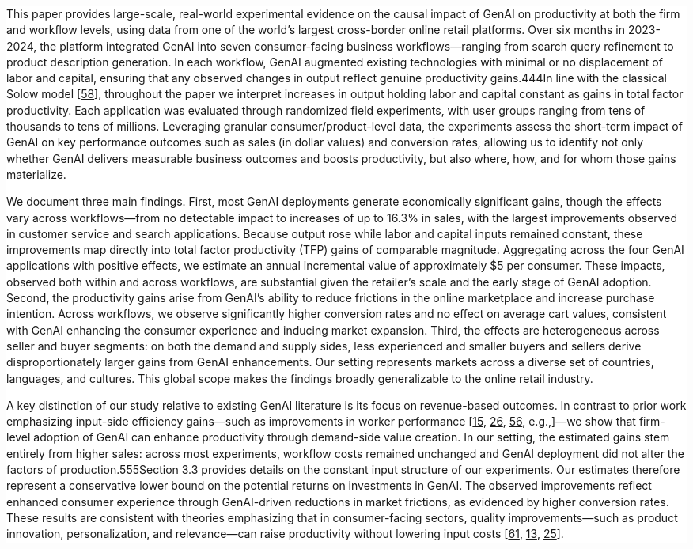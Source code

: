 This paper provides large-scale, real-world experimental evidence on the causal impact of GenAI on productivity at both the firm and workflow levels, using data from one of the world’s largest cross-border online retail platforms. Over six months in 2023-2024, the platform integrated GenAI into seven consumer-facing business workflows—ranging from search query refinement to product description generation. In each workflow, GenAI augmented existing technologies with minimal or no displacement of labor and capital, ensuring that any observed changes in output reflect genuine productivity gains.444In line with the classical Solow model [[58](https://arxiv.org/html/2510.12049v1#bib.bibx58)], throughout the paper we interpret increases in output holding labor and capital constant as gains in total factor productivity. Each application was evaluated through randomized field experiments, with user groups ranging from tens of thousands to tens of millions. Leveraging granular consumer/product-level data, the experiments assess the short-term impact of GenAI on key performance outcomes such as sales (in dollar values) and conversion rates, allowing us to identify not only whether GenAI delivers measurable business outcomes and boosts productivity, but also where, how, and for whom those gains materialize.

We document three main findings.
First, most GenAI deployments generate economically significant gains, though the effects vary across workflows—from no detectable impact to increases of up to 16.3% in sales, with the largest improvements observed in customer service and search applications. Because output rose while labor and capital inputs remained constant, these improvements map directly into total factor productivity (TFP) gains of comparable magnitude. Aggregating across the four GenAI applications with positive effects, we estimate an annual incremental value of approximately $5 per consumer.
These impacts, observed both within and across workflows, are substantial given the retailer’s scale and the early stage of GenAI adoption.
Second, the productivity gains arise from GenAI’s ability to reduce frictions in the online marketplace and increase purchase intention. Across workflows, we observe significantly higher conversion rates and no effect on average cart values, consistent with GenAI enhancing the consumer experience and inducing market expansion.
Third, the effects are heterogeneous across seller and buyer segments: on both the demand and supply sides, less experienced and smaller buyers and sellers derive disproportionately larger gains from GenAI enhancements.
Our setting represents markets across a diverse set of countries, languages, and cultures. This global scope makes the findings broadly generalizable to the online retail industry.

A key distinction of our study relative to existing GenAI literature is its focus on revenue-based outcomes. In contrast to prior work emphasizing input-side efficiency gains—such as improvements in worker performance [[15](https://arxiv.org/html/2510.12049v1#bib.bibx15), [26](https://arxiv.org/html/2510.12049v1#bib.bibx26), [56](https://arxiv.org/html/2510.12049v1#bib.bibx56), e.g.,]—we show that firm-level adoption of GenAI can enhance productivity through demand-side value creation. In our setting, the estimated gains stem entirely from higher sales: across most experiments, workflow costs remained unchanged and GenAI deployment did not alter the factors of production.555Section [3.3](https://arxiv.org/html/2510.12049v1#S3.SS3 "3.3 Empirical Framework ‣ 3 Study Setting, Experimental Design and Data ‣ Generative AI and Firm Productivity: Field Experiments in Online RetailThe authors thank Andrey Simonov for valuable feedback, and participants at the TUM Workshop on Generative AI in Marketing, UCL School of Management seminar, Columbia Business School Seminar, the Business & Generative AI Conference 2025, and the School of Management Seminar at Zhejiang University, for helpful comments and discussions. The authors thank the anonymous e-commerce platform for its support of this project and are grateful for the valuable feedback provided by several industry colleagues. The paper only reflects the opinion of the authors, and not the opinion of any organizations. All rights reserved. All remaining errors are the responsibility of the authors. Lu Fang acknowledges financial support from the National Natural Science Foundation of China [Grants 72501258 and 72192803], the National Social Science Fund of China [Grant 22&ZD081]. Zhe Yuan acknowledges financial support from the National Key Research and Development Project [Grant 2024YFB3312900], the National Natural Science Foundation of China [Grants 72192803, 72141305 and 72203202], the Fundamental Research Funds for the Central Universities. Kaifu Zhang, Dante Donati, and Miklos Sarvary have no funding to report.") provides details on the constant input structure of our experiments. Our estimates therefore represent a conservative lower bound on the potential returns on investments in GenAI. The observed improvements reflect enhanced consumer experience through GenAI-driven reductions in market frictions, as evidenced by higher conversion rates. These results are consistent with theories emphasizing that in consumer-facing sectors, quality improvements—such as product innovation, personalization, and relevance—can raise productivity without lowering input costs [[61](https://arxiv.org/html/2510.12049v1#bib.bibx61), [13](https://arxiv.org/html/2510.12049v1#bib.bibx13), [25](https://arxiv.org/html/2510.12049v1#bib.bibx25)].
